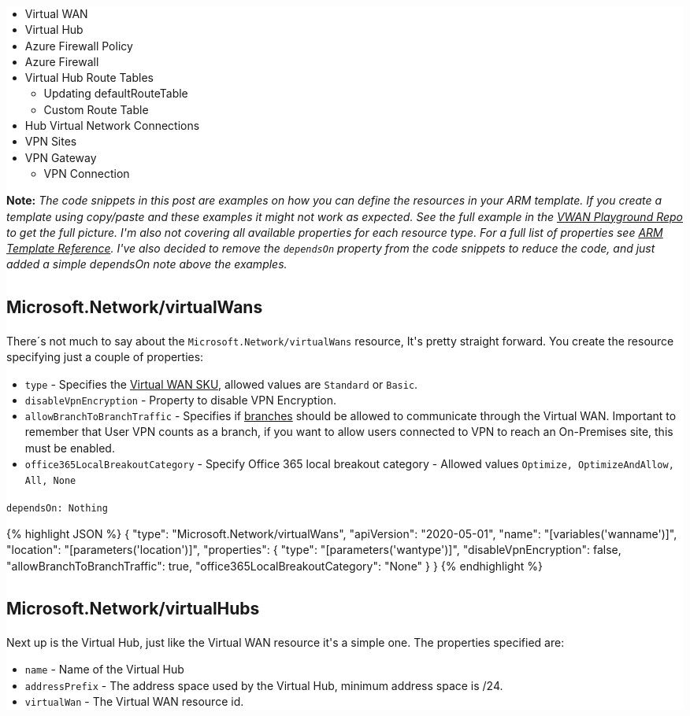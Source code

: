 - Virtual WAN
- Virtual Hub
- Azure Firewall Policy
- Azure Firewall
- Virtual Hub Route Tables
  - Updating defaultRouteTable
  - Custom Route Table
- Hub Virtual Network Connections
- VPN Sites
- VPN Gateway
  - VPN Connection

**Note:** *The code snippets in this post are examples on how you can define the resources in your ARM template. If you create a template using copy/paste and these examples it might not work as expected. See the full example in the [VWAN Playground Repo](https://github.com/StefanIvemo/vwan-playground) to get the full picture. I'm also not covering all available properties for each resource type. For a full list of properties see [ARM Template Reference](https://docs.microsoft.com/en-us/azure/templates/microsoft.network/allversions). I've also decided to remove the `dependsOn` property from the code snippets to reduce the code, and just added a simple dependsOn note above the examples.*

## Microsoft.Network/virtualWans
There´s not much to say about the `Microsoft.Network/virtualWans` resource, It's pretty straight forward. You create the resource specifying just a couple of properties:
- `type` - Specifies the [Virtual WAN SKU](https://docs.microsoft.com/en-us/azure/virtual-wan/upgrade-virtual-wan), allowed values are `Standard` or `Basic`.
- `disableVpnEncryption` - Property to disable VPN Encryption.
- `allowBranchToBranchTraffic` - Specifies if [branches](https://docs.microsoft.com/en-us/azure/virtual-wan/virtual-wan-faq#is-branch-to-branch-connectivity-allowed-in-virtual-wan) should be allowed to communicate through the Virtual WAN. Important to remember that User VPN counts as a branch, if you want to allow users connected to VPN to reach an On-Premises site, this must be enabled.
- `office365LocalBreakoutCategory` - Specify Office 365 local breakout category - Allowed values `Optimize, OptimizeAndAllow, All, None`

`dependsOn: Nothing`

{% highlight JSON %}
{
    "type": "Microsoft.Network/virtualWans",
    "apiVersion": "2020-05-01",
    "name": "[variables('wanname')]",
    "location": "[parameters('location')]",
    "properties": {
        "type": "[parameters('wantype')]",
        "disableVpnEncryption": false,
        "allowBranchToBranchTraffic": true,
        "office365LocalBreakoutCategory": "None"
    }
}
{% endhighlight %}

## Microsoft.Network/virtualHubs
Next up is the Virtual Hub, just like the Virtual WAN resource it's a simple one. The properties specified are:
- `name` - Name of the Virtual Hub
- `addressPrefix` - The address space used by the Virtual Hub, minimum address space is /24.
- `virtualWan` - The Virtual WAN resource id.
